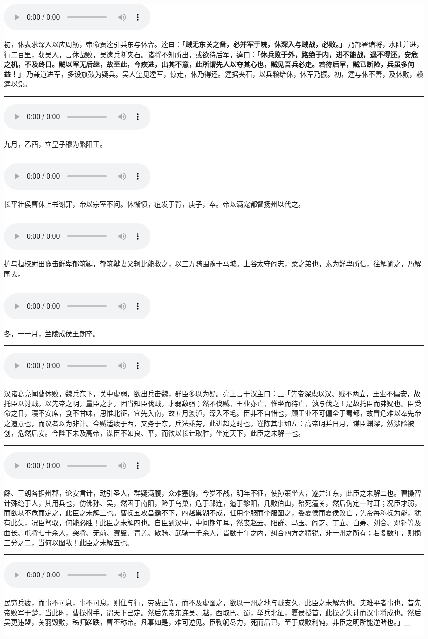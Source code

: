 
![](assets/audios/071/15.mp3)

初，休表求深入以应周鲂，帝命贾逵引兵东与休合。逵曰：__「贼无东关之备，必并军于皖，休深入与贼战，必败。」__ 乃部署诸将，水陆并进，行二百里，获吴人，言休战败，吴遗兵断夹石。诸将不知所出，或欲待后军，逵曰：__「休兵败于外，路绝于内，进不能战，退不得还，安危之机，不及终日。贼以军无后继，故至此，今疾进，出其不意，此所谓先人以夺其心也，贼见吾兵必走。若待后军，贼已断险，兵虽多何益！」__ 乃兼道进军，多设旗鼓为疑兵。吴人望见逵军，惊走，休乃得还。逵据夹石，以兵粮给休，休军乃振。初，逵与休不善，及休败，赖逵以免。

---

![](assets/audios/071/16.mp3)

九月，乙酉，立皇子穆为繁阳王。

---

![](assets/audios/071/17.mp3)

长平壮侯曹休上书谢罪，帝以宗室不问。休惭愤，疽发于背，庚子，卒。帝以满宠都督扬州以代之。

---

![](assets/audios/071/18.mp3)

护乌桓校尉田豫击鲜卑郁筑鞬，郁筑鞬妻父轲比能救之，以三万骑围豫于马城。上谷太守阎志，柔之弟也，素为鲜卑所信，往解谕之，乃解围去。

---

![](assets/audios/071/19.mp3)

冬，十一月，兰陵成侯王朗卒。

---

![](assets/audios/071/20.mp3)

汉诸葛亮闻曹休败，魏兵东下，关中虚弱，欲出兵击魏，群臣多以为疑。亮上言于汉主曰：__「先帝深虑以汉、贼不两立，王业不偏安，故托臣以讨贼。以先帝之明，量臣之才，固当知臣伐贼，才弱敌强；然不伐贼，王业亦亡，惟坐而待亡，孰与伐之！是故托臣而弗疑也。臣受命之日，寝不安席，食不甘味，思惟北征，宜先入南，故五月渡泸，深入不毛。臣非不自惜也，顾王业不可偏全于蜀都，故冒危难以奉先帝之遗意也，而议者以为非计。今贼适疲于西，又务于东，兵法乘劳，此进趋之时也。谨陈其事如左：高帝明并日月，谋臣渊深，然涉险被创，危然后安。今陛下未及高帝，谋臣不如良、平，而欲以长计取胜，坐定天下，此臣之未解一也。

---

![](assets/audios/071/21.mp3)

繇、王朗各据州郡，论安言计，动引圣人，群疑满腹，众难塞胸，今岁不战，明年不征，使孙策坐大，遂并江东，此臣之未解二也。曹操智计殊绝于人，其用兵也，仿佛孙、吴，然困于南阳，险于乌巢，危于祁连，逼于黎阳，几败伯山，殆死潼关，然后伪定一时耳；况臣才弱，而欲以不危而定之，此臣之未解三也。曹操五攻昌霸不下，四越巢湖不成，任用李服而李服图之，委夏侯而夏侯败亡；先帝每称操为能，犹有此失，况臣驽驭，何能必胜！此臣之未解四也。自臣到汉中，中间期年耳，然丧赵云、阳群、马玉、阎芝、丁立、白寿、刘合、邓铜等及曲长、屯将七十余人，突将、无前、賨叟、青羌、散骑、武骑一千余人，皆数十年之内，纠合四方之精锐，非一州之所有；若复数年，则损三分之二，当何以图敌！此臣之未解五也。

---

![](assets/audios/071/22.mp3)

民穷兵疲，而事不可息，事不可息，则住与行，劳费正等，而不及虚图之，欲以一州之地与贼支久，此臣之未解六也。夫难平者事也，昔先帝败军于楚，当此时，曹操拊手，谓天下已定。然后先帝东连吴、越，西取巴、蜀，举兵北征，夏侯授首，此操之失计而汉事将成也。然后吴更违盟，关羽毁败，秭归蹉跌，曹丕称帝。凡事如是，难可逆见。臣鞠躬尽力，死而后已，至于成败利钝，非臣之明所能逆睹也。」__ 

---
